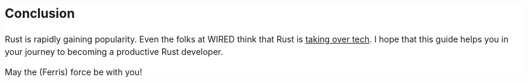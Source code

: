 ## Conclusion

Rust is rapidly gaining popularity. Even the folks at WIRED think that Rust is [taking over tech](https://www.wired.com/story/rust-secure-programming-language-memory-safe/). I hope that this guide helps you in your journey to becoming a productive Rust developer.

May the (Ferris) force be with you!
